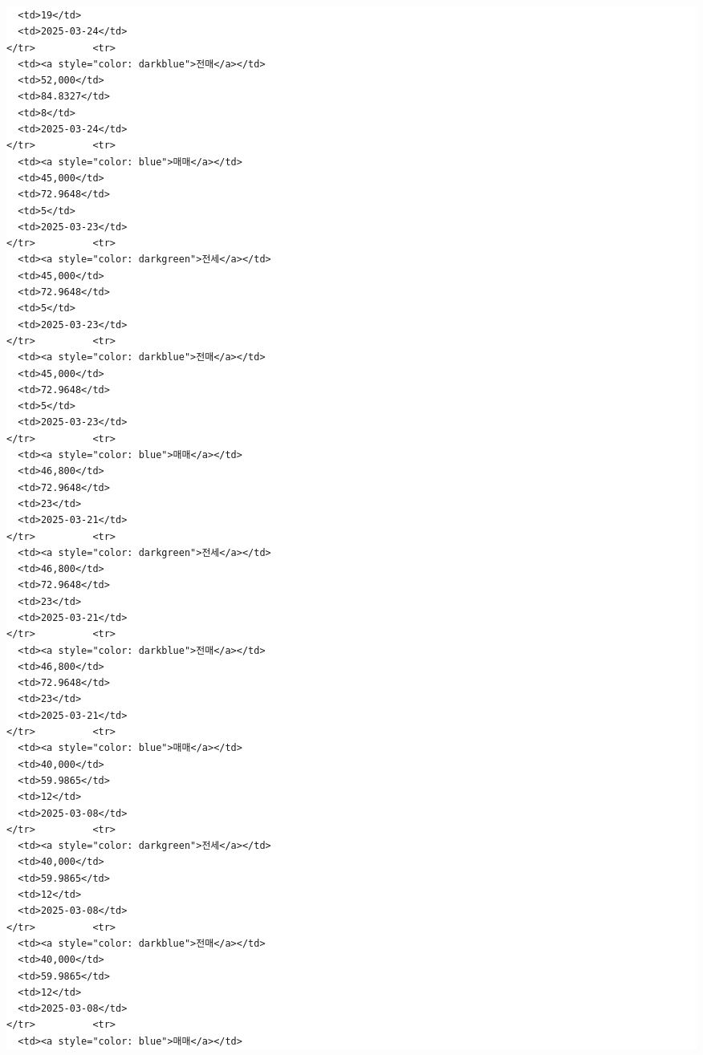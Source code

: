       <td>19</td>
      <td>2025-03-24</td>
    </tr>          <tr>
      <td><a style="color: darkblue">전매</a></td>
      <td>52,000</td>
      <td>84.8327</td>
      <td>8</td>
      <td>2025-03-24</td>
    </tr>          <tr>
      <td><a style="color: blue">매매</a></td>
      <td>45,000</td>
      <td>72.9648</td>
      <td>5</td>
      <td>2025-03-23</td>
    </tr>          <tr>
      <td><a style="color: darkgreen">전세</a></td>
      <td>45,000</td>
      <td>72.9648</td>
      <td>5</td>
      <td>2025-03-23</td>
    </tr>          <tr>
      <td><a style="color: darkblue">전매</a></td>
      <td>45,000</td>
      <td>72.9648</td>
      <td>5</td>
      <td>2025-03-23</td>
    </tr>          <tr>
      <td><a style="color: blue">매매</a></td>
      <td>46,800</td>
      <td>72.9648</td>
      <td>23</td>
      <td>2025-03-21</td>
    </tr>          <tr>
      <td><a style="color: darkgreen">전세</a></td>
      <td>46,800</td>
      <td>72.9648</td>
      <td>23</td>
      <td>2025-03-21</td>
    </tr>          <tr>
      <td><a style="color: darkblue">전매</a></td>
      <td>46,800</td>
      <td>72.9648</td>
      <td>23</td>
      <td>2025-03-21</td>
    </tr>          <tr>
      <td><a style="color: blue">매매</a></td>
      <td>40,000</td>
      <td>59.9865</td>
      <td>12</td>
      <td>2025-03-08</td>
    </tr>          <tr>
      <td><a style="color: darkgreen">전세</a></td>
      <td>40,000</td>
      <td>59.9865</td>
      <td>12</td>
      <td>2025-03-08</td>
    </tr>          <tr>
      <td><a style="color: darkblue">전매</a></td>
      <td>40,000</td>
      <td>59.9865</td>
      <td>12</td>
      <td>2025-03-08</td>
    </tr>          <tr>
      <td><a style="color: blue">매매</a></td>